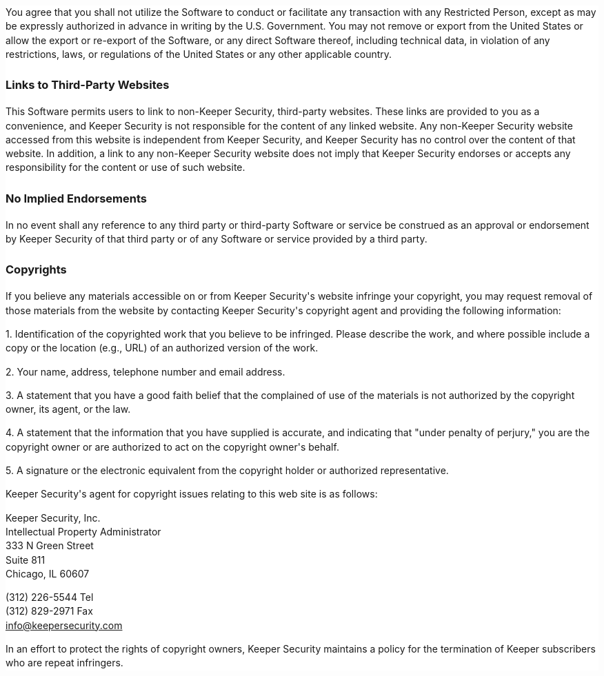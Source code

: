 You agree that you shall not utilize the Software to conduct or facilitate any transaction with any Restricted Person, except as may be expressly authorized in advance in writing by the U.S. Government. You may not remove or export from the United States or allow the export or re-export of the Software, or any direct Software thereof, including technical data, in violation of any restrictions, laws, or regulations of the United States or any other applicable country.

### Links to Third-Party Websites

This Software permits users to link to non-Keeper Security, third-party websites. These links are provided to you as a convenience, and Keeper Security is not responsible for the content of any linked website. Any non-Keeper Security website accessed from this website is independent from Keeper Security, and Keeper Security has no control over the content of that website. In addition, a link to any non-Keeper Security website does not imply that Keeper Security endorses or accepts any responsibility for the content or use of such website.

### No Implied Endorsements

In no event shall any reference to any third party or third-party Software or service be construed as an approval or endorsement by Keeper Security of that third party or of any Software or service provided by a third party.

### Copyrights

If you believe any materials accessible on or from Keeper Security's website infringe your copyright, you may request removal of those materials from the website by contacting Keeper Security's copyright agent and providing the following information:  
  
1\. Identification of the copyrighted work that you believe to be infringed. Please describe the work, and where possible include a copy or the location (e.g., URL) of an authorized version of the work.  
  
2\. Your name, address, telephone number and email address.  
  
3\. A statement that you have a good faith belief that the complained of use of the materials is not authorized by the copyright owner, its agent, or the law.  
  
4\. A statement that the information that you have supplied is accurate, and indicating that "under penalty of perjury," you are the copyright owner or are authorized to act on the copyright owner's behalf.  
  
5\. A signature or the electronic equivalent from the copyright holder or authorized representative.  
  
Keeper Security's agent for copyright issues relating to this web site is as follows:  
  
Keeper Security, Inc.  
Intellectual Property Administrator  
333 N Green Street  
Suite 811  
Chicago, IL 60607  
  
(312) 226-5544 Tel  
(312) 829-2971 Fax  
[info@keepersecurity.com](mailto:info@keepersecurity.com)  
  
In an effort to protect the rights of copyright owners, Keeper Security maintains a policy for the termination of Keeper subscribers who are repeat infringers.
